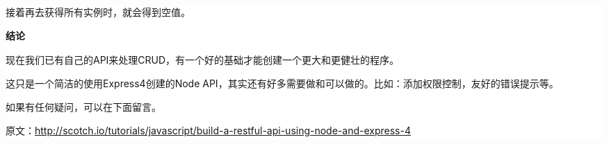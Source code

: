 
接着再去获得所有实例时，就会得到空值。

__结论__

现在我们已有自己的API来处理CRUD，有一个好的基础才能创建一个更大和更健壮的程序。

这只是一个简洁的使用Express4创建的Node API，其实还有好多需要做和可以做的。比如：添加权限控制，友好的错误提示等。

如果有任何疑问，可以在下面留言。

原文：http://scotch.io/tutorials/javascript/build-a-restful-api-using-node-and-express-4


























































